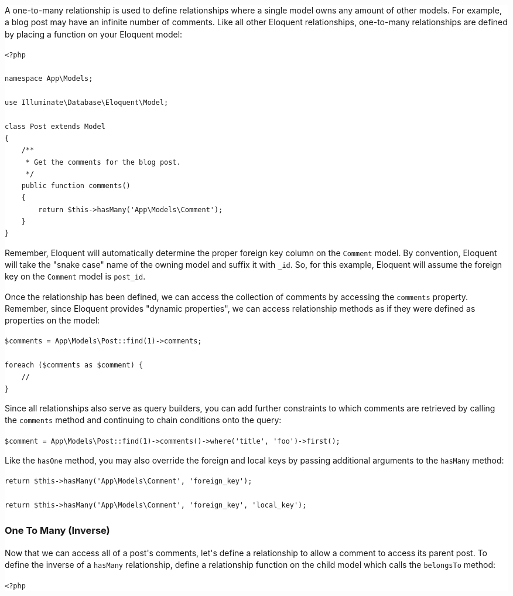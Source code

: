 A one-to-many relationship is used to define relationships where a single model owns any amount of other models. For example, a blog post may have an infinite number of comments. Like all other Eloquent relationships, one-to-many relationships are defined by placing a function on your Eloquent model:

    <?php

    namespace App\Models;

    use Illuminate\Database\Eloquent\Model;

    class Post extends Model
    {
        /**
         * Get the comments for the blog post.
         */
        public function comments()
        {
            return $this->hasMany('App\Models\Comment');
        }
    }

Remember, Eloquent will automatically determine the proper foreign key column on the `Comment` model. By convention, Eloquent will take the "snake case" name of the owning model and suffix it with `_id`. So, for this example, Eloquent will assume the foreign key on the `Comment` model is `post_id`.

Once the relationship has been defined, we can access the collection of comments by accessing the `comments` property. Remember, since Eloquent provides "dynamic properties", we can access relationship methods as if they were defined as properties on the model:

    $comments = App\Models\Post::find(1)->comments;

    foreach ($comments as $comment) {
        //
    }

Since all relationships also serve as query builders, you can add further constraints to which comments are retrieved by calling the `comments` method and continuing to chain conditions onto the query:

    $comment = App\Models\Post::find(1)->comments()->where('title', 'foo')->first();

Like the `hasOne` method, you may also override the foreign and local keys by passing additional arguments to the `hasMany` method:

    return $this->hasMany('App\Models\Comment', 'foreign_key');

    return $this->hasMany('App\Models\Comment', 'foreign_key', 'local_key');

<a name="one-to-many-inverse"></a>
### One To Many (Inverse)

Now that we can access all of a post's comments, let's define a relationship to allow a comment to access its parent post. To define the inverse of a `hasMany` relationship, define a relationship function on the child model which calls the `belongsTo` method:

    <?php
